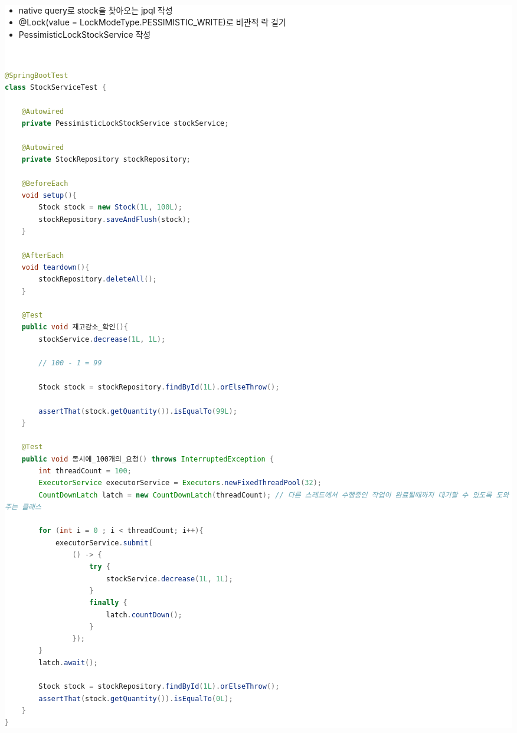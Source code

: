 
- native query로 stock을 찾아오는 jpql 작성
- @Lock(value = LockModeType.PESSIMISTIC_WRITE)로 비관적 락 걸기
- PessimisticLockStockService 작성

</br>

```java
@SpringBootTest
class StockServiceTest {

	@Autowired
	private PessimisticLockStockService stockService;

	@Autowired
	private StockRepository stockRepository;

	@BeforeEach
	void setup(){
		Stock stock = new Stock(1L, 100L);
		stockRepository.saveAndFlush(stock);
	}

	@AfterEach
	void teardown(){
		stockRepository.deleteAll();
	}

	@Test
	public void 재고감소_확인(){
		stockService.decrease(1L, 1L);

		// 100 - 1 = 99

		Stock stock = stockRepository.findById(1L).orElseThrow();

		assertThat(stock.getQuantity()).isEqualTo(99L);
	}

	@Test
	public void 동시에_100개의_요청() throws InterruptedException {
		int threadCount = 100;
		ExecutorService executorService = Executors.newFixedThreadPool(32);
		CountDownLatch latch = new CountDownLatch(threadCount); // 다른 스레드에서 수행중인 작업이 완료될때까지 대기할 수 있도록 도와주는 클래스

		for (int i = 0 ; i < threadCount; i++){
			executorService.submit(
				() -> {
					try {
						stockService.decrease(1L, 1L);
					}
					finally {
						latch.countDown();
					}
				});
		}
		latch.await();

		Stock stock = stockRepository.findById(1L).orElseThrow();
		assertThat(stock.getQuantity()).isEqualTo(0L);
	}
}
```
